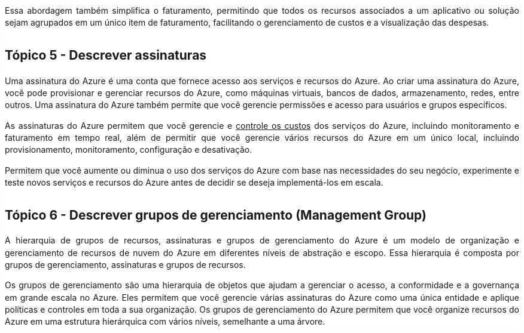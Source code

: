 <p align="justify">Essa abordagem também simplifica o faturamento, permitindo que todos os recursos associados a um aplicativo ou solução sejam agrupados em um único item de faturamento, facilitando o gerenciamento de custos e a visualização das despesas.</p>

## Tópico 5 - Descrever assinaturas

<p align="justify">Uma assinatura do Azure é uma conta que fornece acesso aos serviços e recursos do Azure. Ao criar uma assinatura do Azure, você pode provisionar e gerenciar recursos do Azure, como máquinas virtuais, bancos de dados, armazenamento, redes, entre outros. Uma assinatura do Azure também permite que você gerencie permissões e acesso para usuários e grupos específicos.
</p>
<p align="justify">As assinaturas do Azure permitem que você gerencie e <u>controle os custos</u> dos serviços do Azure, incluindo monitoramento e faturamento em tempo real, além de permitir que você gerencie vários recursos do Azure em um único local, incluindo provisionamento, monitoramento, configuração e desativação.</p>

<p align="justify">Permitem que você aumente ou diminua o uso dos serviços do Azure com base nas necessidades do seu negócio, experimente e teste novos serviços e recursos do Azure antes de decidir se deseja implementá-los em escala.</p>

## Tópico 6 - Descrever grupos de gerenciamento (Management Group)

<p align="justify">A hierarquia de grupos de recursos, assinaturas e grupos de gerenciamento do Azure é um modelo de organização e gerenciamento de recursos de nuvem do Azure em diferentes níveis de abstração e escopo. Essa hierarquia é composta por grupos de gerenciamento, assinaturas e grupos de recursos.</p>

<p align="justify">Os grupos de gerenciamento são uma hierarquia de objetos que ajudam a gerenciar o acesso, a conformidade e a governança em grande escala no Azure. Eles permitem que você gerencie várias assinaturas do Azure como uma única entidade e aplique políticas e controles em toda a sua organização. Os grupos de gerenciamento do Azure permitem que você organize recursos do Azure em uma estrutura hierárquica com vários níveis, semelhante a uma árvore.</p>

<p align="justify"></p>
<p align="justify"></p>
<p align="justify"></p>
<p align="justify"></p>
<p align="justify"></p>
<p align="justify"></p>